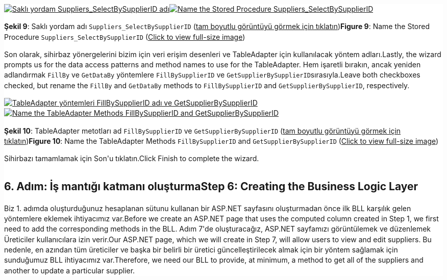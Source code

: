 <span data-ttu-id="d6d50-232">[![Saklı yordam Suppliers_SelectBySupplierID adı](working-with-computed-columns-vb/_static/image26.png)](working-with-computed-columns-vb/_static/image25.png)</span><span class="sxs-lookup"><span data-stu-id="d6d50-232">[![Name the Stored Procedure Suppliers_SelectBySupplierID](working-with-computed-columns-vb/_static/image26.png)](working-with-computed-columns-vb/_static/image25.png)</span></span>

<span data-ttu-id="d6d50-233">**Şekil 9**: Saklı yordam adı `Suppliers_SelectBySupplierID` ([tam boyutlu görüntüyü görmek için tıklatın](working-with-computed-columns-vb/_static/image27.png))</span><span class="sxs-lookup"><span data-stu-id="d6d50-233">**Figure 9**: Name the Stored Procedure `Suppliers_SelectBySupplierID` ([Click to view full-size image](working-with-computed-columns-vb/_static/image27.png))</span></span>

<span data-ttu-id="d6d50-234">Son olarak, sihirbaz yönergelerini bizim için veri erişim desenleri ve TableAdapter için kullanılacak yöntem adları.</span><span class="sxs-lookup"><span data-stu-id="d6d50-234">Lastly, the wizard prompts us for the data access patterns and method names to use for the TableAdapter.</span></span> <span data-ttu-id="d6d50-235">Hem işaretli bırakın, ancak yeniden adlandırmak `FillBy` ve `GetDataBy` yöntemlere `FillBySupplierID` ve `GetSupplierBySupplierID`sırasıyla.</span><span class="sxs-lookup"><span data-stu-id="d6d50-235">Leave both checkboxes checked, but rename the `FillBy` and `GetDataBy` methods to `FillBySupplierID` and `GetSupplierBySupplierID`, respectively.</span></span>

<span data-ttu-id="d6d50-236">[![TableAdapter yöntemleri FillBySupplierID adı ve GetSupplierBySupplierID](working-with-computed-columns-vb/_static/image29.png)](working-with-computed-columns-vb/_static/image28.png)</span><span class="sxs-lookup"><span data-stu-id="d6d50-236">[![Name the TableAdapter Methods FillBySupplierID and GetSupplierBySupplierID](working-with-computed-columns-vb/_static/image29.png)](working-with-computed-columns-vb/_static/image28.png)</span></span>

<span data-ttu-id="d6d50-237">**Şekil 10**: TableAdapter metotları ad `FillBySupplierID` ve `GetSupplierBySupplierID` ([tam boyutlu görüntüyü görmek için tıklatın](working-with-computed-columns-vb/_static/image30.png))</span><span class="sxs-lookup"><span data-stu-id="d6d50-237">**Figure 10**: Name the TableAdapter Methods `FillBySupplierID` and `GetSupplierBySupplierID` ([Click to view full-size image](working-with-computed-columns-vb/_static/image30.png))</span></span>

<span data-ttu-id="d6d50-238">Sihirbazı tamamlamak için Son'u tıklatın.</span><span class="sxs-lookup"><span data-stu-id="d6d50-238">Click Finish to complete the wizard.</span></span>

## <a name="step-6-creating-the-business-logic-layer"></a><span data-ttu-id="d6d50-239">6. Adım: İş mantığı katmanı oluşturma</span><span class="sxs-lookup"><span data-stu-id="d6d50-239">Step 6: Creating the Business Logic Layer</span></span>

<span data-ttu-id="d6d50-240">Biz 1. adımda oluşturduğunuz hesaplanan sütunu kullanan bir ASP.NET sayfasını oluşturmadan önce ilk BLL karşılık gelen yöntemlere eklemek ihtiyacımız var.</span><span class="sxs-lookup"><span data-stu-id="d6d50-240">Before we create an ASP.NET page that uses the computed column created in Step 1, we first need to add the corresponding methods in the BLL.</span></span> <span data-ttu-id="d6d50-241">Adım 7'de oluşturacağız, ASP.NET sayfamızı görüntülemek ve düzenlemek Üreticiler kullanıcılara izin verir.</span><span class="sxs-lookup"><span data-stu-id="d6d50-241">Our ASP.NET page, which we will create in Step 7, will allow users to view and edit suppliers.</span></span> <span data-ttu-id="d6d50-242">Bu nedenle, en azından tüm üreticiler ve başka bir belirli bir üretici güncelleştirilecek almak için bir yöntem sağlamak için sunduğumuz BLL ihtiyacımız var.</span><span class="sxs-lookup"><span data-stu-id="d6d50-242">Therefore, we need our BLL to provide, at minimum, a method to get all of the suppliers and another to update a particular supplier.</span></span>
